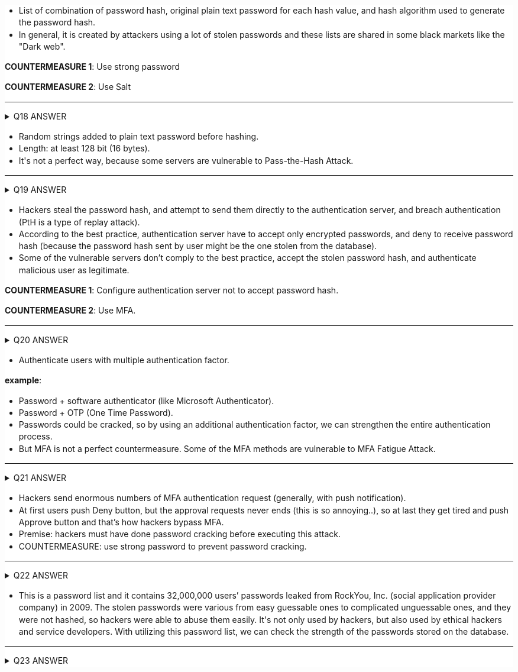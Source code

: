- List of combination of password hash, original plain text password for each hash value, and hash algorithm used to generate the password hash.
- In general, it is created by attackers using a lot of stolen passwords and these lists are shared in some black markets like the "Dark web".

**COUNTERMEASURE 1**: Use strong password

**COUNTERMEASURE 2**: Use Salt
________
<details><summary>Q18 ANSWER</summary></details>

- Random strings added to plain text password before hashing.
- Length: at least 128 bit (16 bytes).
- It's not a perfect way, because some servers are vulnerable to Pass-the-Hash Attack.
________
<details><summary>Q19 ANSWER</summary></details>

- Hackers steal the password hash, and attempt to send them directly to the authentication server, and breach authentication (PtH is a type of replay attack).
- According to the best practice, authentication server have to accept only encrypted passwords, and deny to receive password hash (because the password hash sent by user might be the one stolen from the database).
- Some of the vulnerable servers don’t comply to the best practice, accept the stolen password hash, and authenticate malicious user as legitimate.

**COUNTERMEASURE 1**: Configure authentication server not to accept password hash.

**COUNTERMEASURE 2**: Use MFA.
________
<details><summary>Q20 ANSWER</summary></details>

- Authenticate users with multiple authentication factor.

**example**:
* Password + software authenticator (like Microsoft Authenticator).
* Password + OTP (One Time Password).
* Passwords could be cracked, so by using an additional authentication factor, we can strengthen the entire authentication process.
* But MFA is not a perfect countermeasure. Some of the MFA methods are vulnerable to MFA Fatigue Attack.
________
<details><summary>Q21 ANSWER</summary></details>

- Hackers send enormous numbers of MFA authentication request (generally, with push notification).
- At first users push Deny button, but the approval requests never ends (this is so annoying..), so at last they get tired and push Approve button and that’s how hackers bypass MFA.
- Premise: hackers must have done password cracking before executing this attack.
- COUNTERMEASURE: use strong password to prevent password cracking.
________
<details><summary>Q22 ANSWER</summary></details>

- This is a password list and it contains 32,000,000 users’ passwords leaked from RockYou, Inc. (social application provider company) in 2009. The stolen passwords were various from easy guessable ones to complicated unguessable ones, and they were not hashed, so hackers were able to abuse them easily. It's not only used by hackers, but also used by ethical hackers and service developers.  With utilizing this password list, we can check the strength of the passwords stored on the database.
________
<details><summary>Q23 ANSWER</summary></details>
